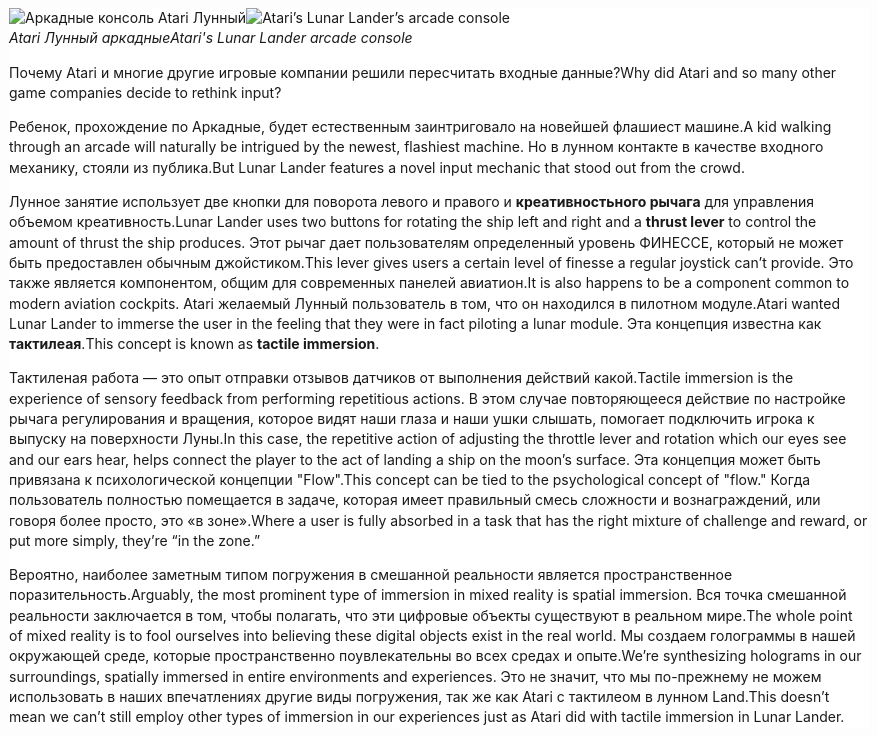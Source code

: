 <span data-ttu-id="ec3c3-125">![Аркадные консоль Atari Лунный](images/atariconsole.png)</span><span class="sxs-lookup"><span data-stu-id="ec3c3-125">![Atari’s Lunar Lander’s arcade console](images/atariconsole.png)</span></span><br>
<span data-ttu-id="ec3c3-126">*Atari Лунный аркадные*</span><span class="sxs-lookup"><span data-stu-id="ec3c3-126">*Atari's Lunar Lander arcade console*</span></span>

<span data-ttu-id="ec3c3-127">Почему Atari и многие другие игровые компании решили пересчитать входные данные?</span><span class="sxs-lookup"><span data-stu-id="ec3c3-127">Why did Atari and so many other game companies decide to rethink input?</span></span>

<span data-ttu-id="ec3c3-128">Ребенок, прохождение по Аркадные, будет естественным заинтриговало на новейшей флашиест машине.</span><span class="sxs-lookup"><span data-stu-id="ec3c3-128">A kid walking through an arcade will naturally be intrigued by the newest, flashiest machine.</span></span> <span data-ttu-id="ec3c3-129">Но в лунном контакте в качестве входного механику, стояли из публика.</span><span class="sxs-lookup"><span data-stu-id="ec3c3-129">But Lunar Lander features a novel input mechanic that stood out from the crowd.</span></span>

<span data-ttu-id="ec3c3-130">Лунное занятие использует две кнопки для поворота левого и правого и **креативностьного рычага** для управления объемом креативность.</span><span class="sxs-lookup"><span data-stu-id="ec3c3-130">Lunar Lander uses two buttons for rotating the ship left and right and a **thrust lever** to control the amount of thrust the ship produces.</span></span> <span data-ttu-id="ec3c3-131">Этот рычаг дает пользователям определенный уровень ФИНЕССЕ, который не может быть предоставлен обычным джойстиком.</span><span class="sxs-lookup"><span data-stu-id="ec3c3-131">This lever gives users a certain level of finesse a regular joystick can’t provide.</span></span> <span data-ttu-id="ec3c3-132">Это также является компонентом, общим для современных панелей авиатион.</span><span class="sxs-lookup"><span data-stu-id="ec3c3-132">It is also happens to be a component common to modern aviation cockpits.</span></span> <span data-ttu-id="ec3c3-133">Atari желаемый Лунный пользователь в том, что он находился в пилотном модуле.</span><span class="sxs-lookup"><span data-stu-id="ec3c3-133">Atari wanted Lunar Lander to immerse the user in the feeling that they were in fact piloting a lunar module.</span></span> <span data-ttu-id="ec3c3-134">Эта концепция известна как **тактилеая**.</span><span class="sxs-lookup"><span data-stu-id="ec3c3-134">This concept is known as **tactile immersion**.</span></span>

<span data-ttu-id="ec3c3-135">Тактиленая работа — это опыт отправки отзывов датчиков от выполнения действий какой.</span><span class="sxs-lookup"><span data-stu-id="ec3c3-135">Tactile immersion is the experience of sensory feedback from performing repetitious actions.</span></span> <span data-ttu-id="ec3c3-136">В этом случае повторяющееся действие по настройке рычага регулирования и вращения, которое видят наши глаза и наши ушки слышать, помогает подключить игрока к выпуску на поверхности Луны.</span><span class="sxs-lookup"><span data-stu-id="ec3c3-136">In this case, the repetitive action of adjusting the throttle lever and rotation which our eyes see and our ears hear, helps connect the player to the act of landing a ship on the moon’s surface.</span></span> <span data-ttu-id="ec3c3-137">Эта концепция может быть привязана к психологической концепции "Flow".</span><span class="sxs-lookup"><span data-stu-id="ec3c3-137">This concept can be tied to the psychological concept of "flow."</span></span> <span data-ttu-id="ec3c3-138">Когда пользователь полностью помещается в задаче, которая имеет правильный смесь сложности и вознаграждений, или говоря более просто, это «в зоне».</span><span class="sxs-lookup"><span data-stu-id="ec3c3-138">Where a user is fully absorbed in a task that has the right mixture of challenge and reward, or put more simply, they’re “in the zone.”</span></span>

<span data-ttu-id="ec3c3-139">Вероятно, наиболее заметным типом погружения в смешанной реальности является пространственное поразительность.</span><span class="sxs-lookup"><span data-stu-id="ec3c3-139">Arguably, the most prominent type of immersion in mixed reality is spatial immersion.</span></span> <span data-ttu-id="ec3c3-140">Вся точка смешанной реальности заключается в том, чтобы полагать, что эти цифровые объекты существуют в реальном мире.</span><span class="sxs-lookup"><span data-stu-id="ec3c3-140">The whole point of mixed reality is to fool ourselves into believing these digital objects exist in the real world.</span></span> <span data-ttu-id="ec3c3-141">Мы создаем голограммы в нашей окружающей среде, которые пространственно поувлекательны во всех средах и опыте.</span><span class="sxs-lookup"><span data-stu-id="ec3c3-141">We’re synthesizing holograms in our surroundings, spatially immersed in entire environments and experiences.</span></span> <span data-ttu-id="ec3c3-142">Это не значит, что мы по-прежнему не можем использовать в наших впечатлениях другие виды погружения, так же как Atari с тактилеом в лунном Land.</span><span class="sxs-lookup"><span data-stu-id="ec3c3-142">This doesn’t mean we can’t still employ other types of immersion in our experiences just as Atari did with tactile immersion in Lunar Lander.</span></span>
